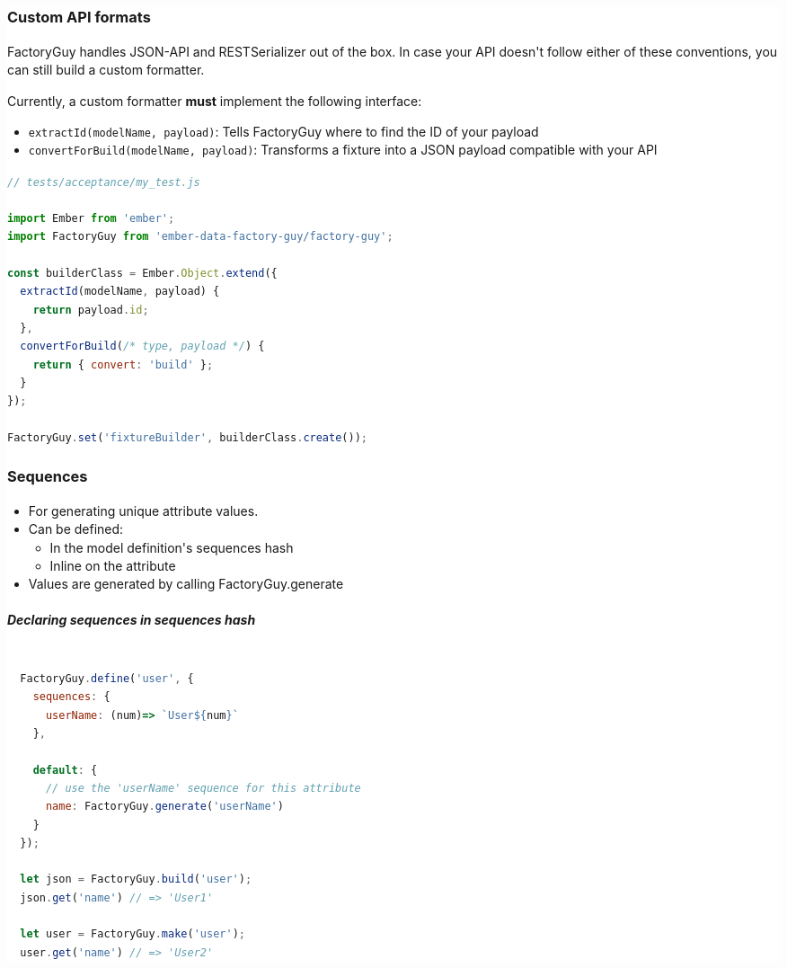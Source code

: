 
### Custom API formats

FactoryGuy handles JSON-API and RESTSerializer out of the box.
In case your API doesn't follow either of these conventions, you can
still build a custom formatter.

Currently, a custom formatter __must__ implement the following interface:

* `extractId(modelName, payload)`: Tells FactoryGuy where to find the ID of your payload
* `convertForBuild(modelName, payload)`: Transforms a fixture into a JSON payload compatible with your API

```javascript
// tests/acceptance/my_test.js

import Ember from 'ember';
import FactoryGuy from 'ember-data-factory-guy/factory-guy';

const builderClass = Ember.Object.extend({
  extractId(modelName, payload) {
    return payload.id;
  },
  convertForBuild(/* type, payload */) {
    return { convert: 'build' };
  }
});

FactoryGuy.set('fixtureBuilder', builderClass.create());
```

### Sequences

- For generating unique attribute values.
- Can be defined:
    - In the model definition's sequences hash
    - Inline on the attribute
- Values are generated by calling FactoryGuy.generate

##### Declaring sequences in sequences hash

```javascript

  FactoryGuy.define('user', {
    sequences: {
      userName: (num)=> `User${num}`
    },

    default: {
      // use the 'userName' sequence for this attribute
      name: FactoryGuy.generate('userName')
    }
  });

  let json = FactoryGuy.build('user');
  json.get('name') // => 'User1'

  let user = FactoryGuy.make('user');
  user.get('name') // => 'User2'

```
